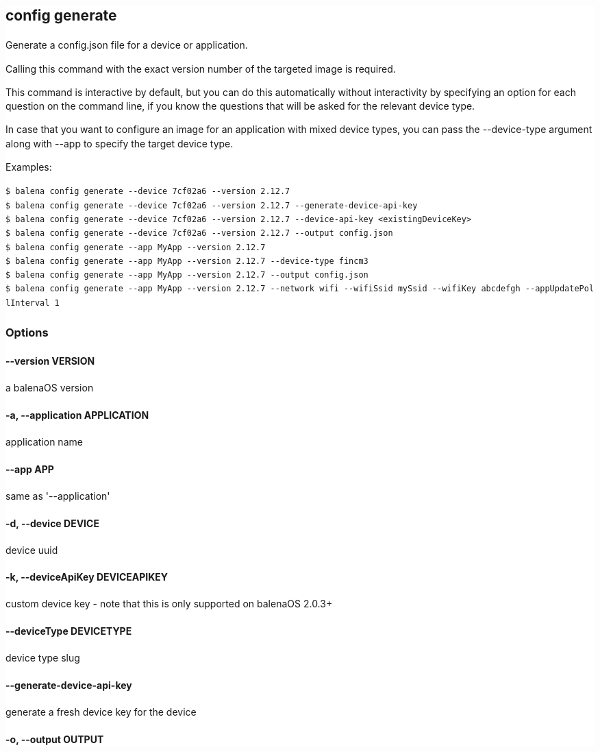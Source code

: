 ## config generate

Generate a config.json file for a device or application.

Calling this command with the exact version number of the targeted image is required.

This command is interactive by default, but you can do this automatically without interactivity
by specifying an option for each question on the command line, if you know the questions
that will be asked for the relevant device type.

In case that you want to configure an image for an application with mixed device types,
you can pass the --device-type argument along with --app to specify the target device type.

Examples:

	$ balena config generate --device 7cf02a6 --version 2.12.7
	$ balena config generate --device 7cf02a6 --version 2.12.7 --generate-device-api-key
	$ balena config generate --device 7cf02a6 --version 2.12.7 --device-api-key <existingDeviceKey>
	$ balena config generate --device 7cf02a6 --version 2.12.7 --output config.json
	$ balena config generate --app MyApp --version 2.12.7
	$ balena config generate --app MyApp --version 2.12.7 --device-type fincm3
	$ balena config generate --app MyApp --version 2.12.7 --output config.json
	$ balena config generate --app MyApp --version 2.12.7 --network wifi --wifiSsid mySsid --wifiKey abcdefgh --appUpdatePollInterval 1

### Options

#### --version VERSION

a balenaOS version

#### -a, --application APPLICATION

application name

#### --app APP

same as '--application'

#### -d, --device DEVICE

device uuid

#### -k, --deviceApiKey DEVICEAPIKEY

custom device key - note that this is only supported on balenaOS 2.0.3+

#### --deviceType DEVICETYPE

device type slug

#### --generate-device-api-key

generate a fresh device key for the device

#### -o, --output OUTPUT
